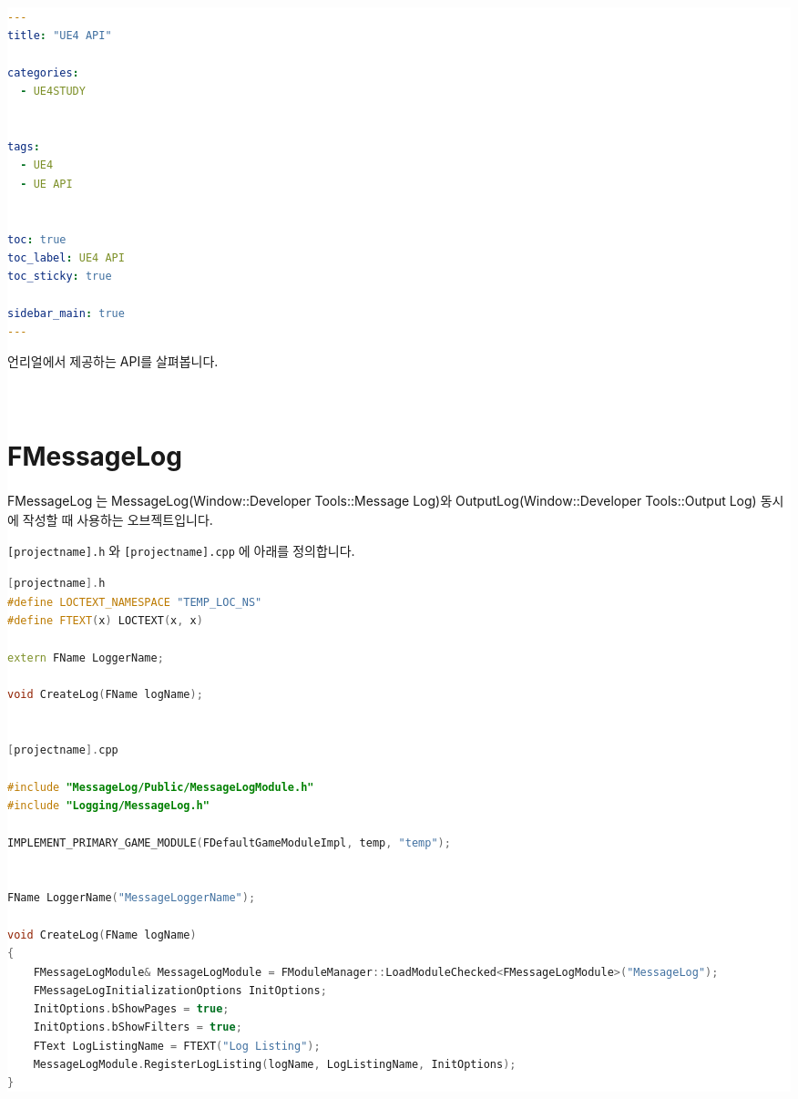```yaml
---
title: "UE4 API"

categories:
  - UE4STUDY


tags:
  - UE4
  - UE API


toc: true
toc_label: UE4 API
toc_sticky: true

sidebar_main: true
---
```


언리얼에서 제공하는 API를 살펴봅니다.

<br/>

# FMessageLog

FMessageLog 는 MessageLog(Window::Developer Tools::Message Log)와 OutputLog(Window::Developer Tools::Output Log) 동시에 작성할 때 사용하는 오브젝트입니다.

`[projectname].h` 와 `[projectname].cpp` 에 아래를 정의합니다.

```cpp
[projectname].h
#define LOCTEXT_NAMESPACE "TEMP_LOC_NS"
#define FTEXT(x) LOCTEXT(x, x)

extern FName LoggerName;

void CreateLog(FName logName);


[projectname].cpp

#include "MessageLog/Public/MessageLogModule.h"
#include "Logging/MessageLog.h"

IMPLEMENT_PRIMARY_GAME_MODULE(FDefaultGameModuleImpl, temp, "temp");


FName LoggerName("MessageLoggerName");

void CreateLog(FName logName)
{
    FMessageLogModule& MessageLogModule = FModuleManager::LoadModuleChecked<FMessageLogModule>("MessageLog");
    FMessageLogInitializationOptions InitOptions;
    InitOptions.bShowPages = true;
    InitOptions.bShowFilters = true;
    FText LogListingName = FTEXT("Log Listing");
    MessageLogModule.RegisterLogListing(logName, LogListingName, InitOptions);
}
```
